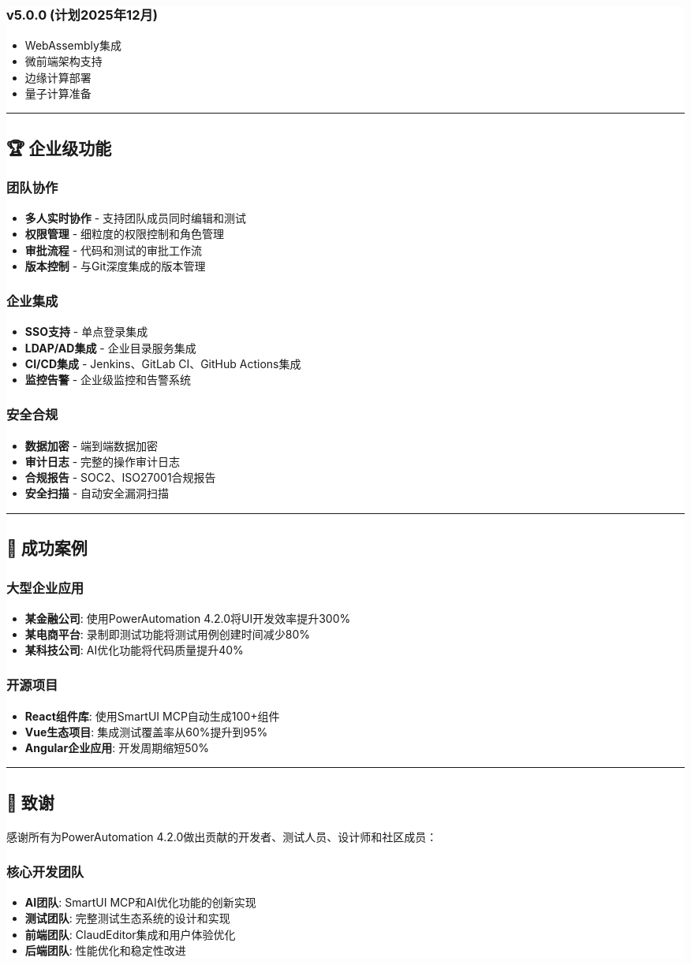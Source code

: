 ### **v5.0.0 (计划2025年12月)**
- WebAssembly集成
- 微前端架构支持
- 边缘计算部署
- 量子计算准备

---

## 🏆 **企业级功能**

### **团队协作**
- **多人实时协作** - 支持团队成员同时编辑和测试
- **权限管理** - 细粒度的权限控制和角色管理
- **审批流程** - 代码和测试的审批工作流
- **版本控制** - 与Git深度集成的版本管理

### **企业集成**
- **SSO支持** - 单点登录集成
- **LDAP/AD集成** - 企业目录服务集成
- **CI/CD集成** - Jenkins、GitLab CI、GitHub Actions集成
- **监控告警** - 企业级监控和告警系统

### **安全合规**
- **数据加密** - 端到端数据加密
- **审计日志** - 完整的操作审计日志
- **合规报告** - SOC2、ISO27001合规报告
- **安全扫描** - 自动安全漏洞扫描

---

## 🎯 **成功案例**

### **大型企业应用**
- **某金融公司**: 使用PowerAutomation 4.2.0将UI开发效率提升300%
- **某电商平台**: 录制即测试功能将测试用例创建时间减少80%
- **某科技公司**: AI优化功能将代码质量提升40%

### **开源项目**
- **React组件库**: 使用SmartUI MCP自动生成100+组件
- **Vue生态项目**: 集成测试覆盖率从60%提升到95%
- **Angular企业应用**: 开发周期缩短50%

---

## 🙏 **致谢**

感谢所有为PowerAutomation 4.2.0做出贡献的开发者、测试人员、设计师和社区成员：

### **核心开发团队**
- **AI团队**: SmartUI MCP和AI优化功能的创新实现
- **测试团队**: 完整测试生态系统的设计和实现
- **前端团队**: ClaudEditor集成和用户体验优化
- **后端团队**: 性能优化和稳定性改进

